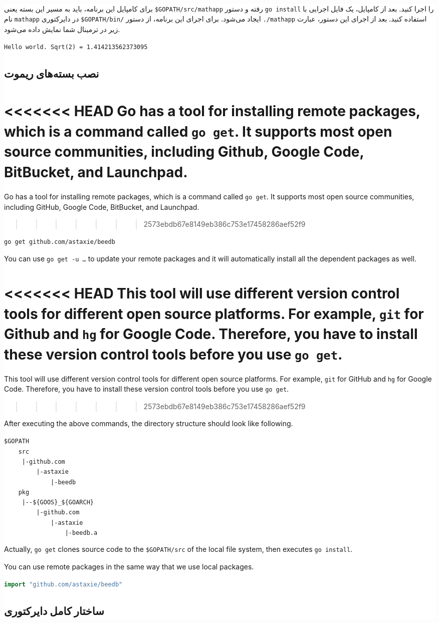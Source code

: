 برای کامپایل این برنامه، باید به مسیر این بسته یعنی `$GOPATH/src/mathapp` رفته و دستور `go install` را اجرا کنید. بعد از کامپایل، یک فایل اجرایی با نام `mathapp` در دایرکتوری `$GOPATH/bin/` ایجاد می‌شود. برای اجرای این برنامه، از دستور `./mathapp` استفاده کنید. بعد از اجرای این دستور، عبارت زیر در ترمینال شما نمایش داده می‌شود.

	Hello world. Sqrt(2) = 1.414213562373095
	
## نصب بسته‌های ریموت

<<<<<<< HEAD
Go has a tool for installing remote packages, which is a command called `go get`. It supports most open source communities, including Github, Google Code, BitBucket, and Launchpad.
=======
Go has a tool for installing remote packages, which is a command called `go get`. It supports most open source communities, including GitHub, Google Code, BitBucket, and Launchpad.
>>>>>>> 2573ebdb67e8149eb386c753e17458286aef52f9

	go get github.com/astaxie/beedb
	
You can use `go get -u …` to update your remote packages and it will automatically install all the dependent packages as well.

<<<<<<< HEAD
This tool will use different version control tools for different open source platforms. For example, `git` for Github and `hg` for Google Code. Therefore, you have to install these version control tools before you use `go get`.
=======
This tool will use different version control tools for different open source platforms. For example, `git` for GitHub and `hg` for Google Code. Therefore, you have to install these version control tools before you use `go get`.
>>>>>>> 2573ebdb67e8149eb386c753e17458286aef52f9

After executing the above commands, the directory structure should look like following.

	$GOPATH
		src
		 |-github.com
		 	 |-astaxie
		 	 	 |-beedb
		pkg
		 |--${GOOS}_${GOARCH}
		 	 |-github.com
		 	 	 |-astaxie
		 	 	 	 |-beedb.a
		 	 	 	 
Actually, `go get` clones source code to the `$GOPATH/src` of the local file system, then executes `go install`.

You can use remote packages in the same way that we use local packages.
```Go
import "github.com/astaxie/beedb"
```
## ساختار کامل دایرکتوری
